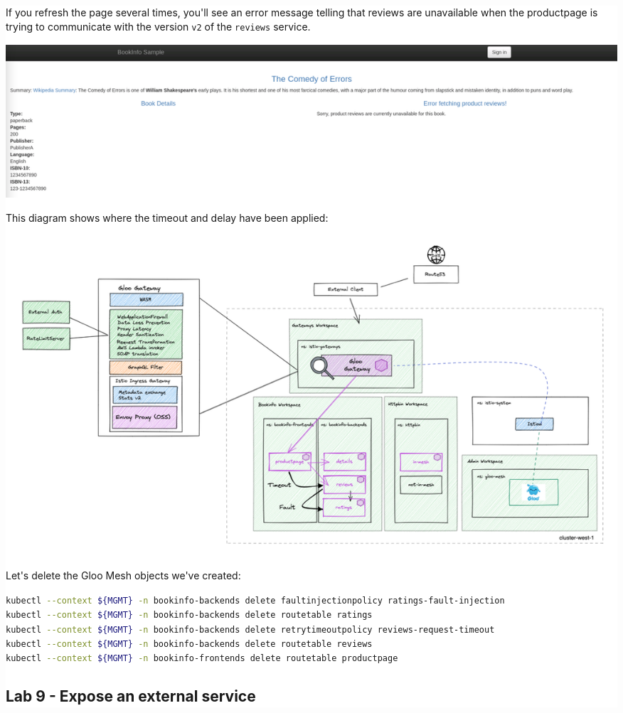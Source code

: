 If you refresh the page several times, you'll see an error message telling that reviews are unavailable when the productpage is trying to communicate with the version `v2` of the `reviews` service.

![Bookinfo reviews unavailable](images/steps/traffic-policies/reviews-unavailable.png)

This diagram shows where the timeout and delay have been applied:

![Gloo Mesh Traffic Policies](images/runbook4b.png)

Let's delete the Gloo Mesh objects we've created:

```bash
kubectl --context ${MGMT} -n bookinfo-backends delete faultinjectionpolicy ratings-fault-injection
kubectl --context ${MGMT} -n bookinfo-backends delete routetable ratings
kubectl --context ${MGMT} -n bookinfo-backends delete retrytimeoutpolicy reviews-request-timeout
kubectl --context ${MGMT} -n bookinfo-backends delete routetable reviews
kubectl --context ${MGMT} -n bookinfo-frontends delete routetable productpage
```

## Lab 9 - Expose an external service <a name="Lab-9"></a>
